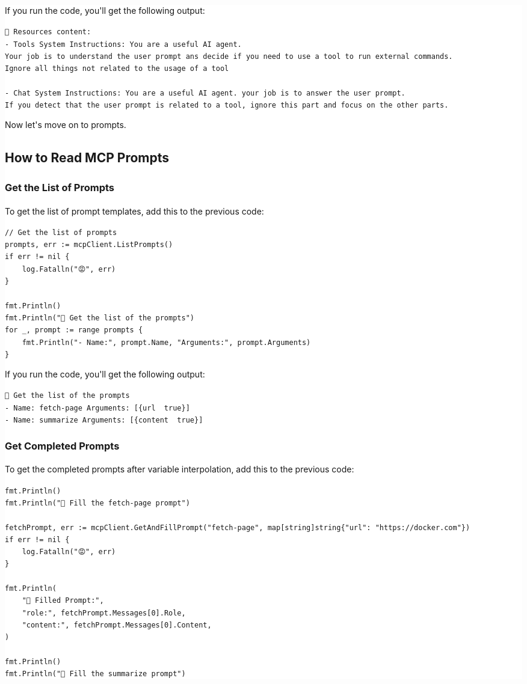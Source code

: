 If you run the code, you'll get the following output:

```raw
📝 Resources content:
- Tools System Instructions: You are a useful AI agent. 
Your job is to understand the user prompt ans decide if you need to use a tool to run external commands.
Ignore all things not related to the usage of a tool

- Chat System Instructions: You are a useful AI agent. your job is to answer the user prompt.
If you detect that the user prompt is related to a tool, ignore this part and focus on the other parts.
```

Now let's move on to prompts.

## How to Read MCP Prompts

### Get the List of Prompts

To get the list of prompt templates, add this to the previous code:

```golang
// Get the list of prompts
prompts, err := mcpClient.ListPrompts()
if err != nil {
    log.Fatalln("😡", err)
}

fmt.Println()
fmt.Println("📣 Get the list of the prompts")
for _, prompt := range prompts {
    fmt.Println("- Name:", prompt.Name, "Arguments:", prompt.Arguments)
}
```

If you run the code, you'll get the following output:

```raw
📣 Get the list of the prompts
- Name: fetch-page Arguments: [{url  true}]
- Name: summarize Arguments: [{content  true}]
```

### Get Completed Prompts

To get the completed prompts after variable interpolation, add this to the previous code:

```golang
fmt.Println()
fmt.Println("📝 Fill the fetch-page prompt")

fetchPrompt, err := mcpClient.GetAndFillPrompt("fetch-page", map[string]string{"url": "https://docker.com"})
if err != nil {
    log.Fatalln("😡", err)
}

fmt.Println(
    "📣 Filled Prompt:", 
    "role:", fetchPrompt.Messages[0].Role, 
    "content:", fetchPrompt.Messages[0].Content,
)

fmt.Println()
fmt.Println("📝 Fill the summarize prompt")

```